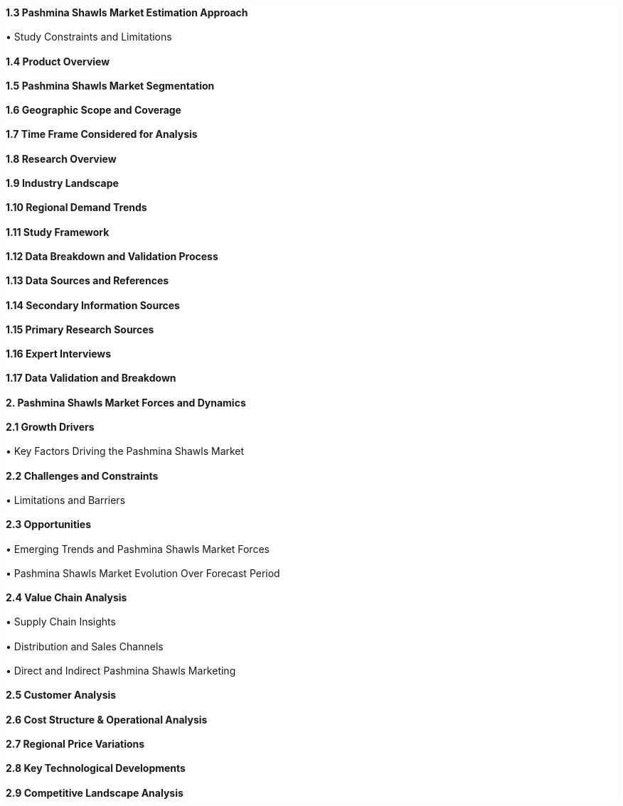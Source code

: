 <strong>1.3 Pashmina Shawls Market Estimation Approach</strong>

• Study Constraints and Limitations

<strong>1.4 Product Overview</strong>

<strong>1.5 Pashmina Shawls Market Segmentation</strong>

<strong>1.6 Geographic Scope and Coverage</strong>

<strong>1.7 Time Frame Considered for Analysis</strong>

<strong>1.8 Research Overview</strong>

<strong>1.9 Industry Landscape</strong>

<strong>1.10 Regional Demand Trends</strong>

<strong>1.11 Study Framework</strong>

<strong>1.12 Data Breakdown and Validation Process</strong>

<strong>1.13 Data Sources and References</strong>

<strong>1.14 Secondary Information Sources</strong>

<strong>1.15 Primary Research Sources</strong>

<strong>1.16 Expert Interviews</strong>

<strong>1.17 Data Validation and Breakdown</strong>

<strong>2. Pashmina Shawls Market Forces and Dynamics</strong>

<strong>2.1 Growth Drivers</strong>

• Key Factors Driving the Pashmina Shawls Market

<strong>2.2 Challenges and Constraints</strong>

• Limitations and Barriers

<strong>2.3 Opportunities</strong>

• Emerging Trends and Pashmina Shawls Market Forces

• Pashmina Shawls Market Evolution Over Forecast Period

<strong>2.4 Value Chain Analysis</strong>

• Supply Chain Insights

• Distribution and Sales Channels

• Direct and Indirect Pashmina Shawls Marketing

<strong>2.5 Customer Analysis</strong>

<strong>2.6 Cost Structure & Operational Analysis</strong>

<strong>2.7 Regional Price Variations</strong>

<strong>2.8 Key Technological Developments</strong>

<strong>2.9 Competitive Landscape Analysis</strong>
